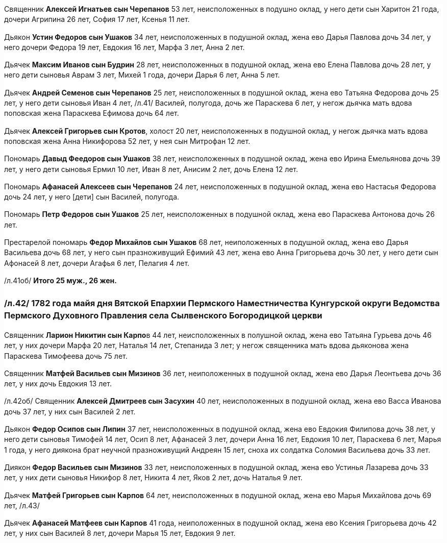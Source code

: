 Священник **Алексей Игнатьев сын Черепанов** 53 лет, неисположенных в подушно оклад, у него дети сын Харитон 21 года, дочери Агрипина 26 лет, София 17 лет, Ксенья 11 лет.

Дьякон **Устин Федоров сын Ушаков** 34 лет, неисположенных в подушной оклад, жена ево Дарья Павлова дочь 34 лет, у него дочери Федора 19 лет, Евдокия 16 лет, Марфа 3 лет, Анна 2 лет.

Дьячек **Максим Иванов сын Будрин** 28 лет, неисположенных в подушной оклад, жена ево Елена Павлова дочь 28 лет, у него дети сыновья Аврам 3 лет, Михей 1 года, дочери Дарья 6 лет, Анна 5 лет.

Дьячек **Андрей Семенов сын Черепанов** 25 лет, неисположенных в подушной оклад, жена ево Татьяна Федорова дочь 25 лет, у него дети сыновья Иван 4 лет, /л.41/ Василей, полугода, дочь же Параскева 6 лет, у негож дьячка мать вдова поповская жена Параскева Ефимова дочь 64 лет.

Дьячек **Алексей Григорьев сын Кротов**, холост 20 лет, неисположенных в подушной оклад, у негож дьячка мать вдова поповская жена Анна Никифорова 52 лет, у нея сын Митрофан 12 лет.

Пономарь **Давыд Феедоров сын Ушаков** 38 лет, неисположенных в подушной оклад, жена ево Ирина Емельянова дочь 39 лет, у него дети сыновья Ермил 10 лет, Иван 8 лет, Анисим 2 лет, дочь Елена 12 лет.

Пономарь **Афанасей Алексеев сын Черепанов** 24 лет, неисположенных в подушной оклад, жена ево Настасья Федорова дочь 24 лет, у него \[дети\] сын Василей, полугода.

Пономарь **Петр Федоров сын Ушаков** 25 лет, неисположенных в подушной оклад, жена ево Параскева Антонова дочь 26 лет.

Престарелой пономарь **Федор Михайлов сын Ушаков** 68 лет, неиположенных в подушной оклад, жена ево Дарья Васильева дочь 68 лет, у него сын празноживущий Ефимий 43 лет, жена ево Анна Григорьева дочь 30 лет, у него дети сын Афонасей 8 лет, дочери Агафья 6 лет, Пелагия 4 лет.

/л.41об/ **Итого 25 муж., 26 жен.**

### /л.42/ 1782 года майя дня Вятской Епархии Пермского Наместничества Кунгурской округи Ведомства Пермского Духовного Правления **села Сылвенского Богородицкой церкви**

Священник **Ларион Никитин сын Карпо**в 44 лет, неисположенных в полушной оклад, жена ево Татьяна Гурьева дочь 46 лет, у них дочери Марфа 20 лет, Наталья 14 лет, Степанида 3 лет; у негож священника мать вдова дьяконова жена Параскева Тимофеева дочь 75 лет.

Священник **Матфей Васильев сын Мизинов** 36 лет, неиположенных в подушной оклад, жена ево Дарья Леонтьева дочь 36 лет, у них дочь Евдокия 13 лет.

/л.42об/ Священник **Алексей Дмитреев сын Засухин** 40 лет, неисположенных в подушной оклад, жена ево Васса Иванова дочь 37 лет, у них сын Василей 2 лет.

Дьякон **Федор Осипов сын Липин** 37 лет, неисположенных в подушной оклад, жена ево Евдокия Филипова дочь 38 лет, у него дети сыновья Тимофей 14 лет, Осип 8 лет, Афанасей 3 лет, дочери Анна 16 лет, Евдокия 10 лет, Параскева 6 лет, Марья 1 года, у него диякона брат неучной празноживущий Андреян 15 лет, сноха их солдатка Соломия Васильева дочь 33 лет.

Диякон **Федор Васильев сын Мизинов** 33 лет, неисположенных в подушной оклад, жена ево Устинья Лазарева дочь 33 лет, у них дети сыновья Никифор 8 лет, Никита 4 лет, Яков 2 лет, дочь Наталья 9 лет.

Дьячек **Матфей Григорьев сын Карпов** 64 лет, неисположенных в подушной оклад, жена ево Марья Михайлова дочь 69 лет, /л.43/

Дьячек **Афанасей Матфеев сын Карпов** 41 года, неиположенных в подушной оклад, жена ево Ксения Григорьева дочь 42 лет, у них сын Василей 8 лет, дочери Марья 15 лет, Евдокия 9 лет.
